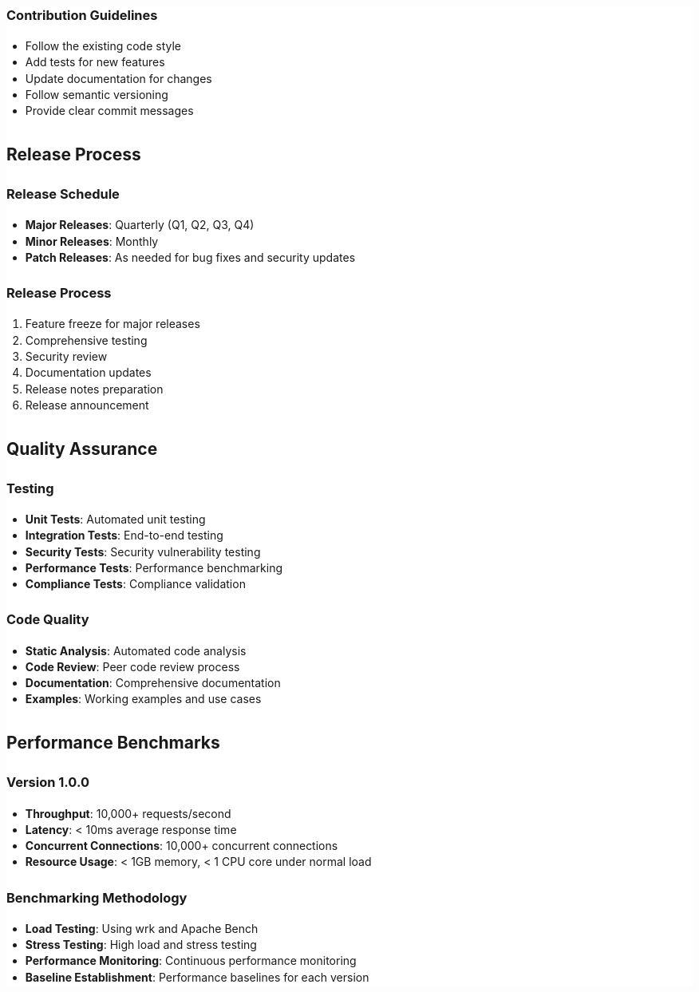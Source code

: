 ### Contribution Guidelines
- Follow the existing code style
- Add tests for new features
- Update documentation for changes
- Follow semantic versioning
- Provide clear commit messages

## Release Process

### Release Schedule
- **Major Releases**: Quarterly (Q1, Q2, Q3, Q4)
- **Minor Releases**: Monthly
- **Patch Releases**: As needed for bug fixes and security updates

### Release Process
1. Feature freeze for major releases
2. Comprehensive testing
3. Security review
4. Documentation updates
5. Release notes preparation
6. Release announcement

## Quality Assurance

### Testing
- **Unit Tests**: Automated unit testing
- **Integration Tests**: End-to-end testing
- **Security Tests**: Security vulnerability testing
- **Performance Tests**: Performance benchmarking
- **Compliance Tests**: Compliance validation

### Code Quality
- **Static Analysis**: Automated code analysis
- **Code Review**: Peer code review process
- **Documentation**: Comprehensive documentation
- **Examples**: Working examples and use cases

## Performance Benchmarks

### Version 1.0.0
- **Throughput**: 10,000+ requests/second
- **Latency**: < 10ms average response time
- **Concurrent Connections**: 10,000+ concurrent connections
- **Resource Usage**: < 1GB memory, < 1 CPU core under normal load

### Benchmarking Methodology
- **Load Testing**: Using wrk and Apache Bench
- **Stress Testing**: High load and stress testing
- **Performance Monitoring**: Continuous performance monitoring
- **Baseline Establishment**: Performance baselines for each version
